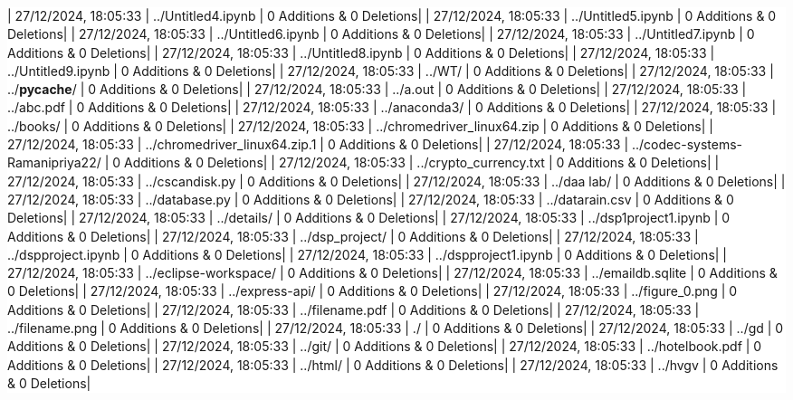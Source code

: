 | 27/12/2024, 18:05:33 | ../Untitled4.ipynb | 0 Additions & 0 Deletions|
| 27/12/2024, 18:05:33 | ../Untitled5.ipynb | 0 Additions & 0 Deletions|
| 27/12/2024, 18:05:33 | ../Untitled6.ipynb | 0 Additions & 0 Deletions|
| 27/12/2024, 18:05:33 | ../Untitled7.ipynb | 0 Additions & 0 Deletions|
| 27/12/2024, 18:05:33 | ../Untitled8.ipynb | 0 Additions & 0 Deletions|
| 27/12/2024, 18:05:33 | ../Untitled9.ipynb | 0 Additions & 0 Deletions|
| 27/12/2024, 18:05:33 | ../WT/ | 0 Additions & 0 Deletions|
| 27/12/2024, 18:05:33 | ../__pycache__/ | 0 Additions & 0 Deletions|
| 27/12/2024, 18:05:33 | ../a.out | 0 Additions & 0 Deletions|
| 27/12/2024, 18:05:33 | ../abc.pdf | 0 Additions & 0 Deletions|
| 27/12/2024, 18:05:33 | ../anaconda3/ | 0 Additions & 0 Deletions|
| 27/12/2024, 18:05:33 | ../books/ | 0 Additions & 0 Deletions|
| 27/12/2024, 18:05:33 | ../chromedriver_linux64.zip | 0 Additions & 0 Deletions|
| 27/12/2024, 18:05:33 | ../chromedriver_linux64.zip.1 | 0 Additions & 0 Deletions|
| 27/12/2024, 18:05:33 | ../codec-systems-Ramanipriya22/ | 0 Additions & 0 Deletions|
| 27/12/2024, 18:05:33 | ../crypto_currency.txt | 0 Additions & 0 Deletions|
| 27/12/2024, 18:05:33 | ../cscandisk.py | 0 Additions & 0 Deletions|
| 27/12/2024, 18:05:33 | ../daa lab/ | 0 Additions & 0 Deletions|
| 27/12/2024, 18:05:33 | ../database.py | 0 Additions & 0 Deletions|
| 27/12/2024, 18:05:33 | ../datarain.csv | 0 Additions & 0 Deletions|
| 27/12/2024, 18:05:33 | ../details/ | 0 Additions & 0 Deletions|
| 27/12/2024, 18:05:33 | ../dsp1project1.ipynb | 0 Additions & 0 Deletions|
| 27/12/2024, 18:05:33 | ../dsp_project/ | 0 Additions & 0 Deletions|
| 27/12/2024, 18:05:33 | ../dspproject.ipynb | 0 Additions & 0 Deletions|
| 27/12/2024, 18:05:33 | ../dspproject1.ipynb | 0 Additions & 0 Deletions|
| 27/12/2024, 18:05:33 | ../eclipse-workspace/ | 0 Additions & 0 Deletions|
| 27/12/2024, 18:05:33 | ../emaildb.sqlite | 0 Additions & 0 Deletions|
| 27/12/2024, 18:05:33 | ../express-api/ | 0 Additions & 0 Deletions|
| 27/12/2024, 18:05:33 | ../figure_0.png | 0 Additions & 0 Deletions|
| 27/12/2024, 18:05:33 | ../filename.pdf | 0 Additions & 0 Deletions|
| 27/12/2024, 18:05:33 | ../filename.png | 0 Additions & 0 Deletions|
| 27/12/2024, 18:05:33 | ./ | 0 Additions & 0 Deletions|
| 27/12/2024, 18:05:33 | ../gd | 0 Additions & 0 Deletions|
| 27/12/2024, 18:05:33 | ../git/ | 0 Additions & 0 Deletions|
| 27/12/2024, 18:05:33 | ../hotelbook.pdf | 0 Additions & 0 Deletions|
| 27/12/2024, 18:05:33 | ../html/ | 0 Additions & 0 Deletions|
| 27/12/2024, 18:05:33 | ../hvgv | 0 Additions & 0 Deletions|